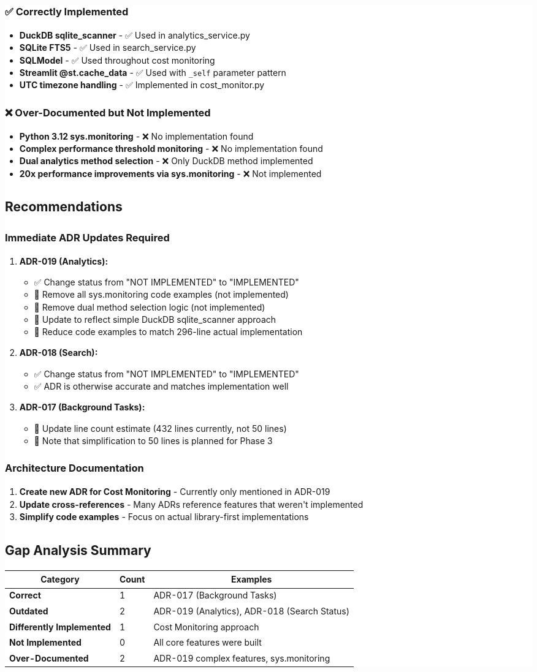 ### ✅ Correctly Implemented

- **DuckDB sqlite_scanner** - ✅ Used in analytics_service.py
- **SQLite FTS5** - ✅ Used in search_service.py  
- **SQLModel** - ✅ Used throughout cost monitoring
- **Streamlit @st.cache_data** - ✅ Used with `_self` parameter pattern
- **UTC timezone handling** - ✅ Implemented in cost_monitor.py

### ❌ Over-Documented but Not Implemented

- **Python 3.12 sys.monitoring** - ❌ No implementation found
- **Complex performance threshold monitoring** - ❌ No implementation found
- **Dual analytics method selection** - ❌ Only DuckDB method implemented
- **20x performance improvements via sys.monitoring** - ❌ Not implemented

## Recommendations

### Immediate ADR Updates Required

1. **ADR-019 (Analytics):**
   - ✅ Change status from "NOT IMPLEMENTED" to "IMPLEMENTED"
   - 📝 Remove all sys.monitoring code examples (not implemented)
   - 📝 Remove dual method selection logic (not implemented)
   - 📝 Update to reflect simple DuckDB sqlite_scanner approach
   - 📝 Reduce code examples to match 296-line actual implementation

2. **ADR-018 (Search):**
   - ✅ Change status from "NOT IMPLEMENTED" to "IMPLEMENTED"
   - ✅ ADR is otherwise accurate and matches implementation well

3. **ADR-017 (Background Tasks):**
   - 📝 Update line count estimate (432 lines currently, not 50 lines)
   - 📝 Note that simplification to 50 lines is planned for Phase 3

### Architecture Documentation

1. **Create new ADR for Cost Monitoring** - Currently only mentioned in ADR-019
2. **Update cross-references** - Many ADRs reference features that weren't implemented
3. **Simplify code examples** - Focus on actual library-first implementations

## Gap Analysis Summary

| Category | Count | Examples |
|----------|-------|----------|
| **Correct** | 1 | ADR-017 (Background Tasks) |
| **Outdated** | 2 | ADR-019 (Analytics), ADR-018 (Search Status) |
| **Differently Implemented** | 1 | Cost Monitoring approach |
| **Not Implemented** | 0 | All core features were built |
| **Over-Documented** | 2 | ADR-019 complex features, sys.monitoring |
